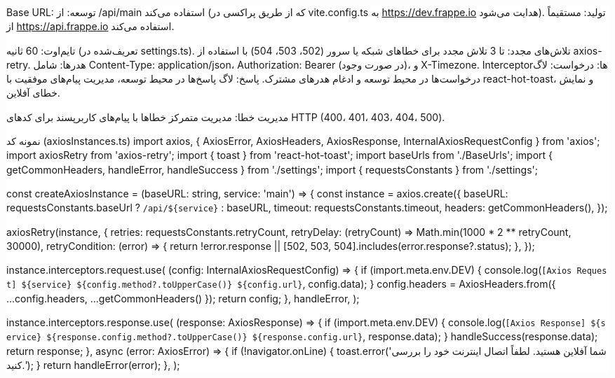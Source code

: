Base URL:
توسعه: از /api/main استفاده می‌کند (که از طریق پراکسی در vite.config.ts به https://dev.frappe.io هدایت می‌شود).
تولید: مستقیماً از https://api.frappe.io استفاده می‌کند.

تایم‌اوت: 60 ثانیه (تعریف‌شده در settings.ts).
تلاش‌های مجدد: تا 3 تلاش مجدد برای خطاهای شبکه یا سرور (502، 503، 504) با استفاده از axios-retry.
هدرها: شامل Content-Type: application/json، Authorization: Bearer <token> (در صورت وجود)، و X-Timezone.
Interceptorها:
درخواست: لاگ درخواست‌ها در محیط توسعه و ادغام هدرهای مشترک.
پاسخ: لاگ پاسخ‌ها در محیط توسعه، مدیریت پیام‌های موفقیت با react-hot-toast، و نمایش خطای آفلاین.

مدیریت خطا: مدیریت متمرکز خطاها با پیام‌های کاربرپسند برای کدهای HTTP (400، 401، 403، 404، 500).

نمونه کد (axiosInstances.ts)
import axios, { AxiosError, AxiosHeaders, AxiosResponse, InternalAxiosRequestConfig } from 'axios';
import axiosRetry from 'axios-retry';
import { toast } from 'react-hot-toast';
import baseUrls from './BaseUrls';
import { getCommonHeaders, handleError, handleSuccess } from './settings';
import { requestsConstants } from './settings';

const createAxiosInstance = (baseURL: string, service: 'main') => {
const instance = axios.create({
baseURL: requestsConstants.baseUrl ? `/api/${service}` : baseURL,
timeout: requestsConstants.timeout,
headers: getCommonHeaders(),
});

axiosRetry(instance, {
retries: requestsConstants.retryCount,
retryDelay: (retryCount) => Math.min(1000 \* 2 \*\* retryCount, 30000),
retryCondition: (error) => {
return !error.response || [502, 503, 504].includes(error.response?.status);
},
});

instance.interceptors.request.use(
(config: InternalAxiosRequestConfig) => {
if (import.meta.env.DEV) {
console.log(`[Axios Request] ${service} ${config.method?.toUpperCase()} ${config.url}`, config.data);
}
config.headers = AxiosHeaders.from({ ...config.headers, ...getCommonHeaders() });
return config;
},
handleError,
);

instance.interceptors.response.use(
(response: AxiosResponse) => {
if (import.meta.env.DEV) {
console.log(`[Axios Response] ${service} ${response.config.method?.toUpperCase()} ${response.config.url}`, response.data);
}
handleSuccess(response.data);
return response;
},
async (error: AxiosError) => {
if (!navigator.onLine) {
toast.error('شما آفلاین هستید. لطفاً اتصال اینترنت خود را بررسی کنید.');
}
return handleError(error);
},
);
